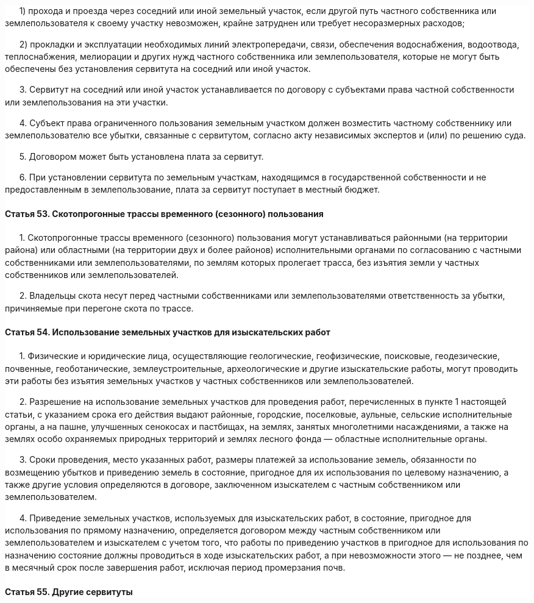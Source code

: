       1) прохода и проезда через соседний или иной земельный участок, если другой путь частного собственника или землепользователя к своему участку невозможен, крайне затруднен или требует несоразмерных расходов;

      2) прокладки и эксплуатации необходимых линий электропередачи, связи, обеспечения водоснабжения, водоотвода, теплоснабжения, мелиорации и других нужд частного собственника или землепользователя, которые не могут быть обеспечены без установления сервитута на соседний или иной участок.

      3. Сервитут на соседний или иной участок устанавливается по договору с субъектами права частной собственности или землепользования на эти участки.

      4. Субъект права ограниченного пользования земельным участком должен возместить частному собственнику или землепользователю все убытки, связанные с сервитутом, согласно акту независимых экспертов и (или) по решению суда.

      5. Договором может быть установлена плата за сервитут.

      6. При установлении сервитута по земельным участкам, находящимся в государственной собственности и не предоставленным в землепользование, плата за сервитут поступает в местный бюджет.

#### Статья 53. Скотопрогонные трассы временного (сезонного) пользования

      1. Скотопрогонные трассы временного (сезонного) пользования могут устанавливаться районными (на территории района) или областными (на территории двух и более районов) исполнительными органами по согласованию с частными собственниками или землепользователями, по землям которых пролегает трасса, без изъятия земли у частных собственников или землепользователей.

      2. Владельцы скота несут перед частными собственниками или землепользователями ответственность за убытки, причиняемые при перегоне скота по трассе.

#### Статья 54. Использование земельных участков для изыскательских работ

      1. Физические и юридические лица, осуществляющие геологические, геофизические, поисковые, геодезические, почвенные, геоботанические, землеустроительные, археологические и другие изыскательские работы, могут проводить эти работы без изъятия земельных участков у частных собственников или землепользователей.

      2. Разрешение на использование земельных участков для проведения работ, перечисленных в пункте 1 настоящей статьи, с указанием срока его действия выдают районные, городские, поселковые, аульные, сельские исполнительные органы, а на пашне, улучшенных сенокосах и пастбищах, на землях, занятых многолетними насаждениями, а также на землях особо охраняемых природных территорий и землях лесного фонда — областные исполнительные органы.

      3. Сроки проведения, место указанных работ, размеры платежей за использование земель, обязанности по возмещению убытков и приведению земель в состояние, пригодное для их использования по целевому назначению, а также другие условия определяются в договоре, заключенном изыскателем с частным собственником или землепользователем.

      4. Приведение земельных участков, используемых для изыскательских работ, в состояние, пригодное для использования по прямому назначению, определяется договором между частным собственником или землепользователем и изыскателем с учетом того, что работы по приведению участков в пригодное для использования по назначению состояние должны проводиться в ходе изыскательских работ, а при невозможности этого — не позднее, чем в месячный срок после завершения работ, исключая период промерзания почв.

#### Статья 55. Другие сервитуты

